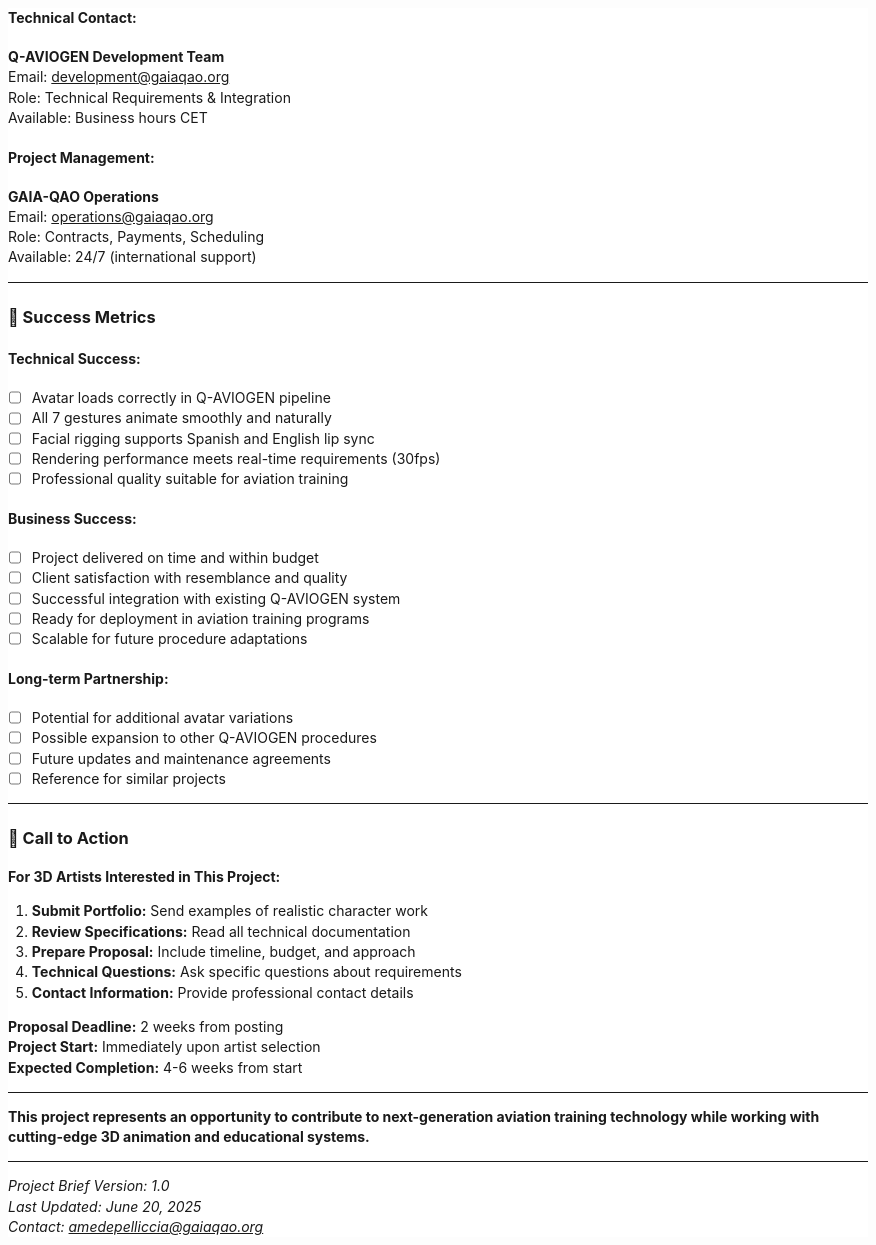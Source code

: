 #### **Technical Contact:**
**Q-AVIOGEN Development Team**  
Email: development@gaiaqao.org  
Role: Technical Requirements & Integration  
Available: Business hours CET  

#### **Project Management:**
**GAIA-QAO Operations**  
Email: operations@gaiaqao.org  
Role: Contracts, Payments, Scheduling  
Available: 24/7 (international support)  

---

### 🎯 Success Metrics

#### **Technical Success:**
- [ ] Avatar loads correctly in Q-AVIOGEN pipeline
- [ ] All 7 gestures animate smoothly and naturally
- [ ] Facial rigging supports Spanish and English lip sync
- [ ] Rendering performance meets real-time requirements (30fps)
- [ ] Professional quality suitable for aviation training

#### **Business Success:**
- [ ] Project delivered on time and within budget
- [ ] Client satisfaction with resemblance and quality
- [ ] Successful integration with existing Q-AVIOGEN system
- [ ] Ready for deployment in aviation training programs
- [ ] Scalable for future procedure adaptations

#### **Long-term Partnership:**
- [ ] Potential for additional avatar variations
- [ ] Possible expansion to other Q-AVIOGEN procedures
- [ ] Future updates and maintenance agreements
- [ ] Reference for similar projects

---

### 📝 Call to Action

**For 3D Artists Interested in This Project:**

1. **Submit Portfolio:** Send examples of realistic character work
2. **Review Specifications:** Read all technical documentation
3. **Prepare Proposal:** Include timeline, budget, and approach
4. **Technical Questions:** Ask specific questions about requirements
5. **Contact Information:** Provide professional contact details

**Proposal Deadline:** 2 weeks from posting  
**Project Start:** Immediately upon artist selection  
**Expected Completion:** 4-6 weeks from start  

---

**This project represents an opportunity to contribute to next-generation aviation training technology while working with cutting-edge 3D animation and educational systems.**

---

*Project Brief Version: 1.0*  
*Last Updated: June 20, 2025*  
*Contact: amedepelliccia@gaiaqao.org*
